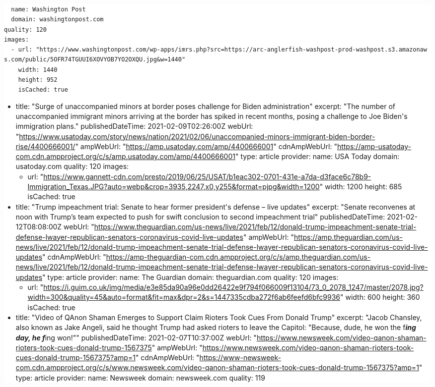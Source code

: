       name: Washington Post
      domain: washingtonpost.com
    quality: 120
    images:
      - url: "https://www.washingtonpost.com/wp-apps/imrs.php?src=https://arc-anglerfish-washpost-prod-washpost.s3.amazonaws.com/public/5OFR74TGUUI6XOVYOB7YO2OXQU.jpg&w=1440"
        width: 1440
        height: 952
        isCached: true
  - title: "Surge of unaccompanied minors at border poses challenge for Biden administration"
    excerpt: "The number of unaccompanied immigrant minors arriving at the border has spiked in recent months, posing a challenge to Joe Biden's immigration plans."
    publishedDateTime: 2021-02-09T02:26:00Z
    webUrl: "https://www.usatoday.com/story/news/nation/2021/02/06/unaccompanied-minors-immigrant-biden-border-rise/4400666001/"
    ampWebUrl: "https://amp.usatoday.com/amp/4400666001"
    cdnAmpWebUrl: "https://amp-usatoday-com.cdn.ampproject.org/c/s/amp.usatoday.com/amp/4400666001"
    type: article
    provider:
      name: USA Today
      domain: usatoday.com
    quality: 120
    images:
      - url: "https://www.gannett-cdn.com/presto/2019/06/25/USAT/b1eac302-0701-431e-a7da-d3face6c78b9-Immigration_Texas.JPG?auto=webp&crop=3935,2247,x0,y255&format=pjpg&width=1200"
        width: 1200
        height: 685
        isCached: true
  - title: "Trump impeachment trial: Senate to hear former president's defense – live updates"
    excerpt: "Senate reconvenes at noon with Trump’s team expected to push for swift conclusion to second impeachment trial"
    publishedDateTime: 2021-02-12T08:08:00Z
    webUrl: "https://www.theguardian.com/us-news/live/2021/feb/12/donald-trump-impeachment-senate-trial-defense-lwayer-republican-senators-coronavirus-covid-live-updates"
    ampWebUrl: "https://amp.theguardian.com/us-news/live/2021/feb/12/donald-trump-impeachment-senate-trial-defense-lwayer-republican-senators-coronavirus-covid-live-updates"
    cdnAmpWebUrl: "https://amp-theguardian-com.cdn.ampproject.org/c/s/amp.theguardian.com/us-news/live/2021/feb/12/donald-trump-impeachment-senate-trial-defense-lwayer-republican-senators-coronavirus-covid-live-updates"
    type: article
    provider:
      name: The Guardian
      domain: theguardian.com
    quality: 120
    images:
      - url: "https://i.guim.co.uk/img/media/e3e85da90a96e0dd26422e9f794f066009f13104/73_0_2078_1247/master/2078.jpg?width=300&quality=45&auto=format&fit=max&dpr=2&s=1447335cdba272f6ab6feefd6bfc9936"
        width: 600
        height: 360
        isCached: true
  - title: "Video of QAnon Shaman Emerges to Support Claim Rioters Took Cues From Donald Trump"
    excerpt: "Jacob Chansley, also known as Jake Angeli, said he thought Trump had asked rioters to leave the Capitol: \"Because, dude, he won the f***ing day, he f***ing won!\""
    publishedDateTime: 2021-02-07T10:37:00Z
    webUrl: "https://www.newsweek.com/video-qanon-shaman-rioters-took-cues-donald-trump-1567375"
    ampWebUrl: "https://www.newsweek.com/video-qanon-shaman-rioters-took-cues-donald-trump-1567375?amp=1"
    cdnAmpWebUrl: "https://www-newsweek-com.cdn.ampproject.org/c/s/www.newsweek.com/video-qanon-shaman-rioters-took-cues-donald-trump-1567375?amp=1"
    type: article
    provider:
      name: Newsweek
      domain: newsweek.com
    quality: 119